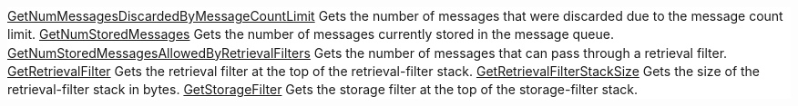 </td>
</tr>
<tr data="declared;">
<td align="left" width="37%">
<a href="https://docs.microsoft.com/windows/desktop/api/dxgidebug/nf-dxgidebug-idxgiinfoqueue-getnummessagesdiscardedbymessagecountlimit">GetNumMessagesDiscardedByMessageCountLimit</a>
</td>
<td align="left" width="63%">
Gets the number of messages that were discarded due to the message count limit.

</td>
</tr>
<tr data="declared;">
<td align="left" width="37%">
<a href="https://docs.microsoft.com/windows/desktop/api/dxgidebug/nf-dxgidebug-idxgiinfoqueue-getnumstoredmessages">GetNumStoredMessages</a>
</td>
<td align="left" width="63%">
Gets the number of messages currently stored in the message queue.

</td>
</tr>
<tr data="declared;">
<td align="left" width="37%">
<a href="https://docs.microsoft.com/windows/desktop/api/dxgidebug/nf-dxgidebug-idxgiinfoqueue-getnumstoredmessagesallowedbyretrievalfilters">GetNumStoredMessagesAllowedByRetrievalFilters</a>
</td>
<td align="left" width="63%">
Gets the number of messages that can pass through a retrieval filter.

</td>
</tr>
<tr data="declared;">
<td align="left" width="37%">
<a href="https://docs.microsoft.com/windows/desktop/api/dxgidebug/nf-dxgidebug-idxgiinfoqueue-getretrievalfilter">GetRetrievalFilter</a>
</td>
<td align="left" width="63%">
Gets the retrieval filter at the top of the retrieval-filter stack.

</td>
</tr>
<tr data="declared;">
<td align="left" width="37%">
<a href="https://docs.microsoft.com/windows/desktop/api/dxgidebug/nf-dxgidebug-idxgiinfoqueue-getretrievalfilterstacksize">GetRetrievalFilterStackSize</a>
</td>
<td align="left" width="63%">
Gets the size of the retrieval-filter stack in bytes.

</td>
</tr>
<tr data="declared;">
<td align="left" width="37%">
<a href="https://docs.microsoft.com/windows/desktop/api/dxgidebug/nf-dxgidebug-idxgiinfoqueue-getstoragefilter">GetStorageFilter</a>
</td>
<td align="left" width="63%">
Gets the storage filter at the top of the storage-filter stack.
